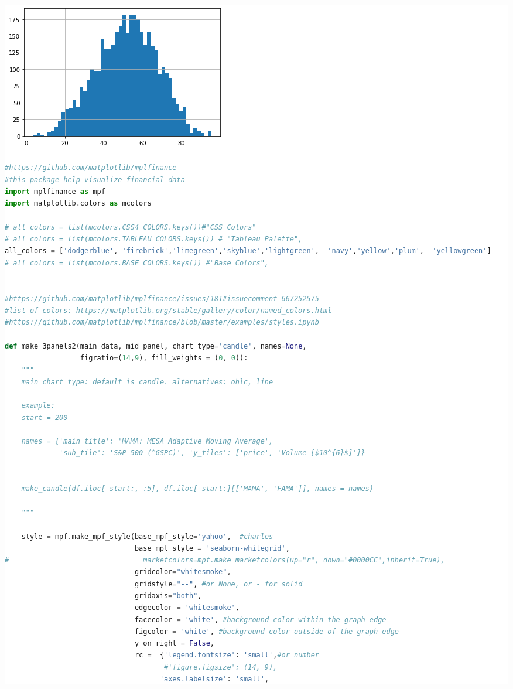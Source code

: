     
![png](output_16_1.png)
    



```python
#https://github.com/matplotlib/mplfinance
#this package help visualize financial data
import mplfinance as mpf
import matplotlib.colors as mcolors

# all_colors = list(mcolors.CSS4_COLORS.keys())#"CSS Colors"
# all_colors = list(mcolors.TABLEAU_COLORS.keys()) # "Tableau Palette",
all_colors = ['dodgerblue', 'firebrick','limegreen','skyblue','lightgreen',  'navy','yellow','plum',  'yellowgreen']
# all_colors = list(mcolors.BASE_COLORS.keys()) #"Base Colors",


#https://github.com/matplotlib/mplfinance/issues/181#issuecomment-667252575
#list of colors: https://matplotlib.org/stable/gallery/color/named_colors.html
#https://github.com/matplotlib/mplfinance/blob/master/examples/styles.ipynb

def make_3panels2(main_data, mid_panel, chart_type='candle', names=None, 
                  figratio=(14,9), fill_weights = (0, 0)):
    """
    main chart type: default is candle. alternatives: ohlc, line

    example:
    start = 200

    names = {'main_title': 'MAMA: MESA Adaptive Moving Average', 
             'sub_tile': 'S&P 500 (^GSPC)', 'y_tiles': ['price', 'Volume [$10^{6}$]']}


    make_candle(df.iloc[-start:, :5], df.iloc[-start:][['MAMA', 'FAMA']], names = names)
    
    """

    style = mpf.make_mpf_style(base_mpf_style='yahoo',  #charles
                               base_mpl_style = 'seaborn-whitegrid',
#                                marketcolors=mpf.make_marketcolors(up="r", down="#0000CC",inherit=True),
                               gridcolor="whitesmoke", 
                               gridstyle="--", #or None, or - for solid
                               gridaxis="both", 
                               edgecolor = 'whitesmoke',
                               facecolor = 'white', #background color within the graph edge
                               figcolor = 'white', #background color outside of the graph edge
                               y_on_right = False,
                               rc =  {'legend.fontsize': 'small',#or number
                                      #'figure.figsize': (14, 9),
                                     'axes.labelsize': 'small',
```